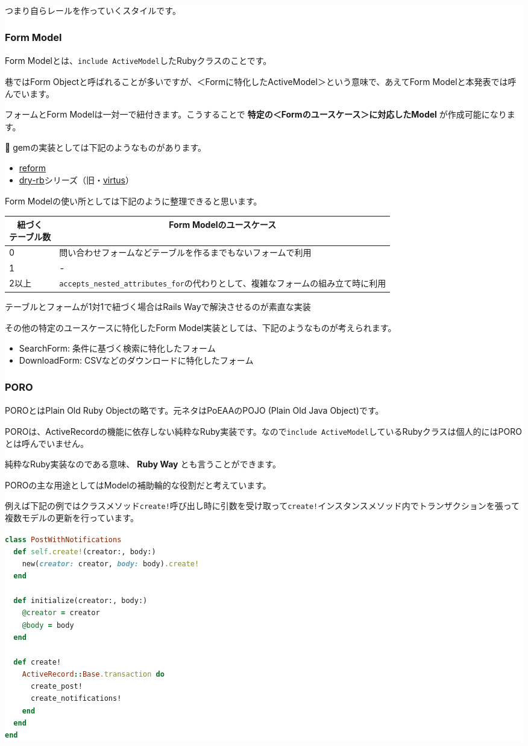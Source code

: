 つまり自らレールを作っていくスタイルです。

### Form Model

Form Modelとは、`include ActiveModel`したRubyクラスのことです。

巷ではForm Objectと呼ばれることが多いですが、＜Formに特化したActiveModel＞という意味で、あえてForm Modelと本発表では呼んでいます。

フォームとForm Modelは一対一で紐付きます。こうすることで **特定の＜Formのユースケース＞に対応したModel** が作成可能になります。

💎 gemの実装としては下記のようなものがあります。

- [reform](https://github.com/trailblazer/reform)
- [dry-rb](https://github.com/dry-rb/)シリーズ（旧・[virtus](https://github.com/solnic/virtus)）

Form Modelの使い所としては下記のように整理できると思います。

| 紐づく<br>テーブル数 | Form Modelのユースケース |
| --- | --- |
| 0 | 問い合わせフォームなどテーブルを作るまでもないフォームで利用 |
| 1 | - |
| 2以上 | `accepts_nested_attributes_for`の代わりとして、複雑なフォームの組み立て時に利用 |

テーブルとフォームが1対1で紐づく場合はRails Wayで解決させるのが素直な実装

その他の特定のユースケースに特化したForm Model実装としては、下記のようなものが考えられます。

- SearchForm: 条件に基づく検索に特化したフォーム
- DownloadForm: CSVなどのダウンロードに特化したフォーム

### PORO

POROとはPlain Old Ruby Objectの略です。元ネタはPoEAAのPOJO (Plain Old Java Object)です。

POROは、ActiveRecordの機能に依存しない純粋なRuby実装です。なので`include ActiveModel`しているRubyクラスは個人的にはPOROとは呼んでいません。

純粋なRuby実装なのである意味、 **Ruby Way** とも言うことができます。

POROの主な用途としてはModelの補助輪的な役割だと考えています。

例えば下記の例ではクラスメソッド`create!`呼び出し時に引数を受け取って`create!`インスタンスメソッド内でトランザクションを張って複数モデルの更新を行っています。

```rb
class PostWithNotifications
  def self.create!(creator:, body:)
    new(creator: creator, body: body).create!
  end

  def initialize(creator:, body:)
    @creator = creator
    @body = body
  end

  def create!
    ActiveRecord::Base.transaction do
      create_post!
      create_notifications!
    end    
  end
end
```
